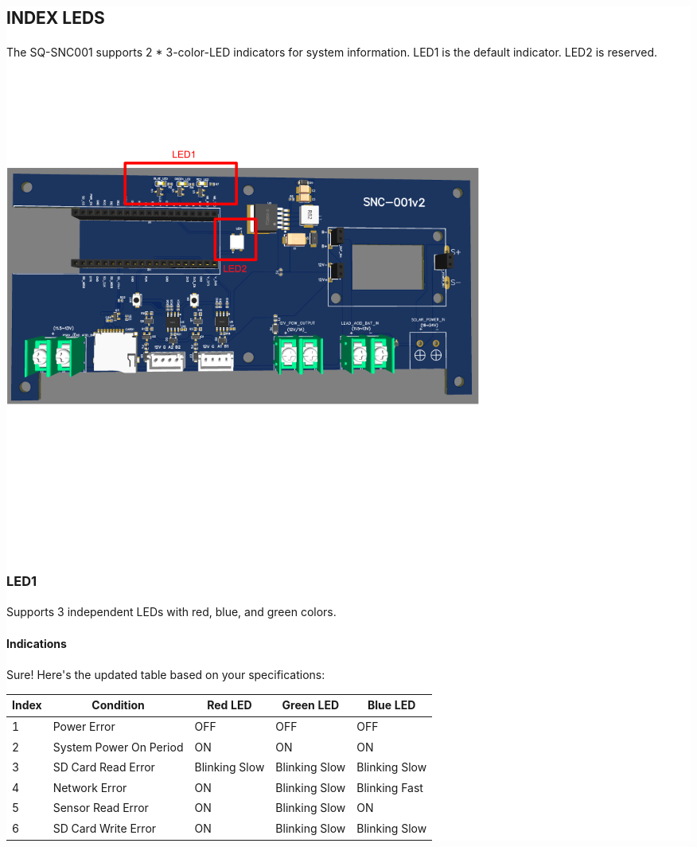 ## INDEX LEDS

The SQ-SNC001 supports 2 * 3-color-LED indicators for system information. LED1 is the default indicator. LED2 is reserved.

![Leds Diagram](./leds.png?raw=true)

### LED1

Supports 3 independent LEDs with red, blue, and green colors.

#### Indications

Sure! Here's the updated table based on your specifications:

| Index | Condition               | Red LED          | Green LED         | Blue LED         |
|-------|-------------------------|------------------|-------------------|------------------|
| 1     | Power Error             | OFF              | OFF               | OFF              |
| 2     | System Power On Period  | ON               | ON                | ON               |
| 3     | SD Card Read Error      | Blinking Slow    | Blinking Slow     | Blinking Slow    |
| 4     | Network Error           | ON               | Blinking Slow     | Blinking Fast    |
| 5     | Sensor Read Error       | ON               | Blinking Slow     | ON               |
| 6     | SD Card Write Error     | ON               | Blinking Slow     | Blinking Slow    |

